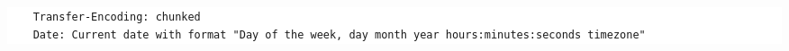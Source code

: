  ```
     Transfer-Encoding: chunked
     Date: Current date with format "Day of the week, day month year hours:minutes:seconds timezone"
```